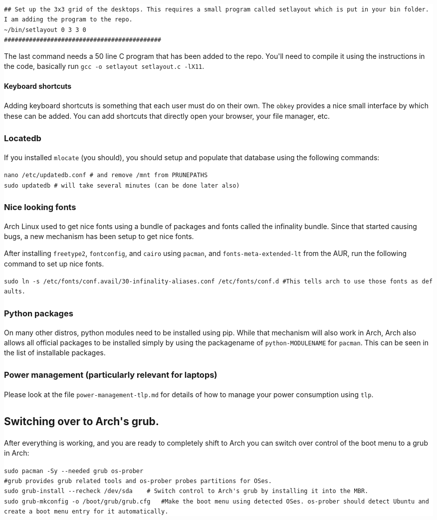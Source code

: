 	## Set up the 3x3 grid of the desktops. This requires a small program called setlayout which is put in your bin folder. I am adding the program to the repo.
	~/bin/setlayout 0 3 3 0
	############################################

The last command needs a 50 line C program that has been added to the repo. You'll need to compile it using the instructions in the code, basically run `gcc -o setlayout setlayout.c -lX11`.

#### Keyboard shortcuts
Adding keyboard shortcuts is something that each user must do on their own. The `obkey` provides a nice small interface by which these can be added. You can add shortcuts that directly open your browser, your file manager, etc.

### Locatedb
If you installed `mlocate` (you should), you should setup and populate that database using the following commands:

	nano /etc/updatedb.conf # and remove /mnt from PRUNEPATHS
	sudo updatedb # will take several minutes (can be done later also)

### Nice looking fonts
Arch Linux used to get nice fonts using a bundle of packages and fonts called the infinality bundle. Since that started causing bugs, a new mechanism has been setup to get nice fonts.

After installing `freetype2`, `fontconfig`, and `cairo` using `pacman`, and `fonts-meta-extended-lt` from the AUR, run the following command to set up nice fonts.

	sudo ln -s /etc/fonts/conf.avail/30-infinality-aliases.conf /etc/fonts/conf.d #This tells arch to use those fonts as defaults.

### Python packages
On many other distros, python modules need to be installed using pip. While that mechanism will also work in Arch, Arch also allows all official packages to be installed simply by using the packagename of `python-MODULENAME` for `pacman`. This can be seen in the list of installable packages.

### Power management (particularly relevant for laptops)
Please look at the file `power-management-tlp.md` for details of how to manage your power consumption using `tlp`.

## Switching over to Arch's grub.

After everything is working, and you are ready to completely shift to Arch you can switch over control of the boot menu to a grub in Arch:

	sudo pacman -Sy --needed grub os-prober
	#grub provides grub related tools and os-prober probes partitions for OSes.
	sudo grub-install --recheck /dev/sda    # Switch control to Arch's grub by installing it into the MBR.
	sudo grub-mkconfig -o /boot/grub/grub.cfg   #Make the boot menu using detected OSes. os-prober should detect Ubuntu and create a boot menu entry for it automatically.
